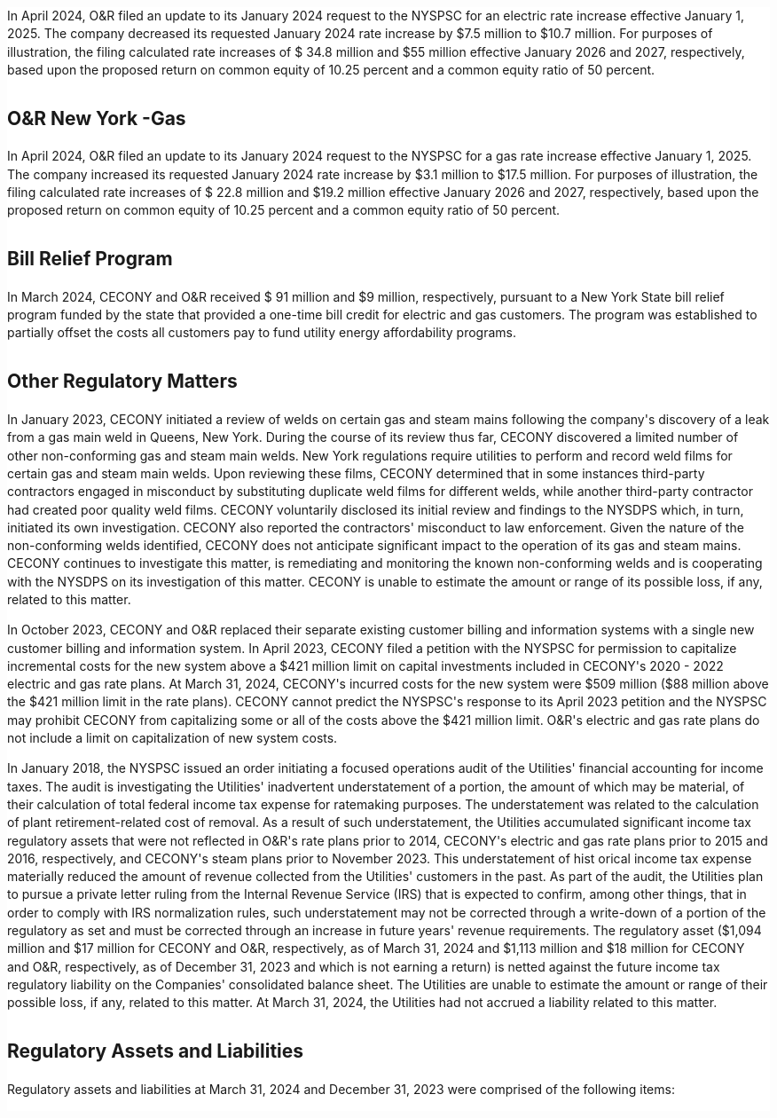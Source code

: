 <p>In April 2024, O&amp;R filed an update to its January 2024 request to the NYSPSC for an electric rate increase effective January 1, 2025. The company decreased its requested January 2024 rate increase by $7.5 million to $10.7 million. For purposes of illustration, the filing calculated rate increases of $ 34.8 million and $55 million effective January 2026 and 2027, respectively, based upon the proposed return on common equity of 10.25 percent and a common equity ratio of 50 percent.</p>
<h2>O&amp;R New York -Gas</h2>
<p>In April 2024, O&amp;R filed an update to its January 2024 request to the NYSPSC for a gas rate increase effective January 1, 2025. The company increased its requested January 2024 rate increase by $3.1 million to $17.5 million. For purposes of illustration, the filing calculated rate increases of $ 22.8 million and $19.2 million effective January 2026 and 2027, respectively, based upon the proposed return on common equity of 10.25 percent and a common equity ratio of 50 percent.</p>
<h2>Bill Relief Program</h2>
<p>In March 2024, CECONY and O&amp;R received $ 91 million and $9 million, respectively, pursuant to a New York State bill relief program funded by the state that provided a one-time bill credit for electric and gas customers. The program was established to partially offset the costs all customers pay to fund utility energy affordability programs.</p>
<h2>Other Regulatory Matters</h2>
<p>In January 2023, CECONY initiated a review of welds on certain gas and steam mains following the company's discovery of a leak from a gas main weld in Queens, New York. During the course of its review thus far, CECONY discovered a limited number of other non-conforming gas and steam main welds. New York regulations require utilities to perform and record weld films for certain gas and steam main welds. Upon reviewing these films, CECONY determined that in some instances third-party contractors engaged in misconduct by substituting duplicate weld films for different welds, while another third-party contractor had created poor quality weld films. CECONY voluntarily disclosed its initial review and findings to the NYSDPS which, in turn, initiated its own investigation. CECONY also reported the contractors' misconduct to law enforcement. Given the nature of the non-conforming welds identified, CECONY does not anticipate significant impact to the operation of its gas and steam mains. CECONY continues to investigate this matter, is remediating and monitoring the known non-conforming welds and is cooperating with the NYSDPS on its investigation of this matter. CECONY is unable to estimate the amount or range of its possible loss, if any, related to this matter.</p>
<p>In October 2023, CECONY and O&amp;R replaced their separate existing customer billing and information systems with a single new customer billing and information system. In April 2023, CECONY filed a petition with the NYSPSC for permission to capitalize incremental costs for the new system above a $421 million limit on capital investments included in CECONY's 2020 - 2022 electric and gas rate plans. At March 31, 2024, CECONY's incurred costs for the new system were $509 million ($88 million above the $421 million limit in the rate plans). CECONY cannot predict the NYSPSC's response to its April 2023 petition and the NYSPSC may prohibit CECONY from capitalizing some or all of the costs above the $421 million limit. O&amp;R's electric and gas rate plans do not include a limit on capitalization of new system costs.</p>
<p>In January 2018, the NYSPSC issued an order initiating a focused operations audit of the Utilities' financial accounting for income taxes. The audit is investigating the Utilities' inadvertent understatement of a portion, the amount of which may be material, of their calculation of total federal income tax expense for ratemaking purposes. The understatement was related to the calculation of plant retirement-related cost of removal. As a result of such understatement, the Utilities accumulated significant income tax regulatory assets that were not reflected in O&amp;R's rate plans prior to 2014, CECONY's electric and gas rate plans prior to 2015 and 2016, respectively, and CECONY's steam plans prior to November 2023. This understatement of hist orical income tax expense materially reduced the amount of revenue collected from the Utilities' customers in the past. As part of the audit, the Utilities plan to pursue a private letter ruling from the Internal Revenue Service (IRS) that is expected to confirm, among other things, that in order to comply with IRS normalization rules, such understatement may not be corrected through a write-down of a portion of the regulatory as set and must be corrected through an increase in future years' revenue requirements. The regulatory asset ($1,094 million and $17 million for CECONY and O&amp;R, respectively, as of March 31, 2024 and $1,113 million and $18 million for CECONY and O&amp;R, respectively, as of December 31, 2023 and which is not earning a return) is netted against the future income tax regulatory liability on the Companies' consolidated balance sheet. The Utilities are unable to estimate the amount or range of their possible loss, if any, related to this matter. At March 31, 2024, the Utilities had not accrued a liability related to this matter.</p>
<h2>Regulatory Assets and Liabilities</h2>
<p>Regulatory assets and liabilities at March 31, 2024 and December 31, 2023 were comprised of the following items:</p>
<table>
<thead>
<tr>